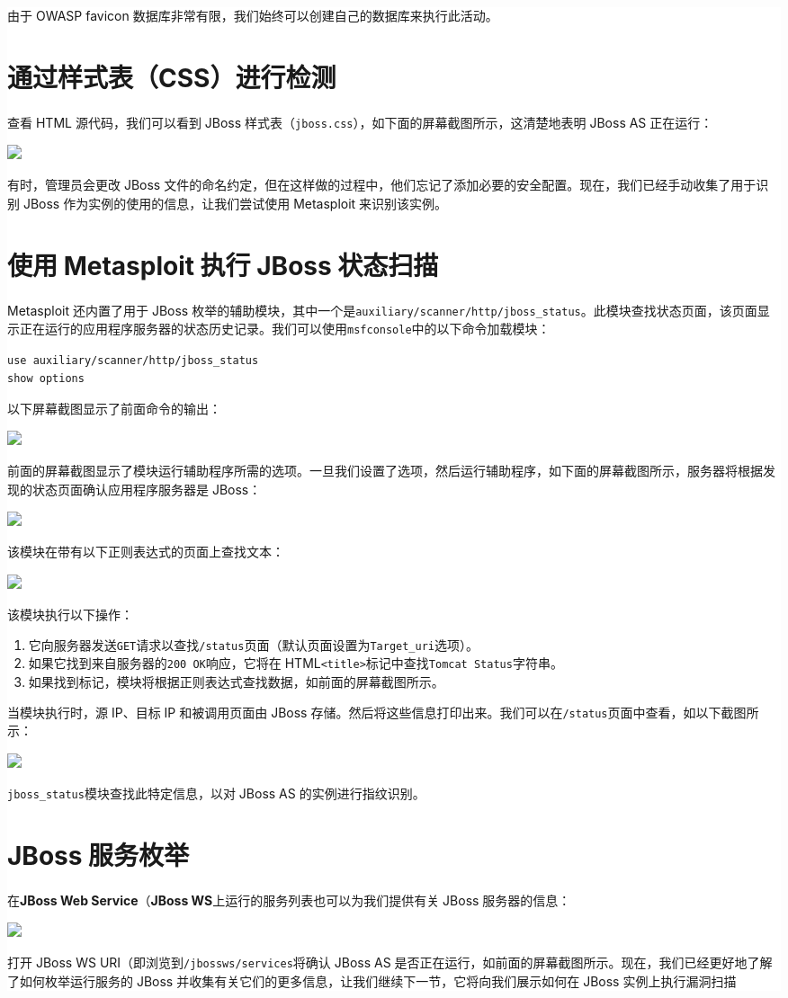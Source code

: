 由于 OWASP favicon 数据库非常有限，我们始终可以创建自己的数据库来执行此活动。

# 通过样式表（CSS）进行检测

查看 HTML 源代码，我们可以看到 JBoss 样式表（`jboss.css`），如下面的屏幕截图所示，这清楚地表明 JBoss AS 正在运行：

![](assets/08288cdb-1e8b-4d85-9e0a-621bdb9e85e6.png)

有时，管理员会更改 JBoss 文件的命名约定，但在这样做的过程中，他们忘记了添加必要的安全配置。现在，我们已经手动收集了用于识别 JBoss 作为实例的使用的信息，让我们尝试使用 Metasploit 来识别该实例。

# 使用 Metasploit 执行 JBoss 状态扫描

Metasploit 还内置了用于 JBoss 枚举的辅助模块，其中一个是`auxiliary/scanner/http/jboss_status`。此模块查找状态页面，该页面显示正在运行的应用程序服务器的状态历史记录。我们可以使用`msfconsole`中的以下命令加载模块：

```
use auxiliary/scanner/http/jboss_status
show options
```

以下屏幕截图显示了前面命令的输出：

![](assets/3acf9452-ce65-41c5-bf1d-b923cc71e6a8.png)

前面的屏幕截图显示了模块运行辅助程序所需的选项。一旦我们设置了选项，然后运行辅助程序，如下面的屏幕截图所示，服务器将根据发现的状态页面确认应用程序服务器是 JBoss：

![](assets/2363aab6-03f9-4454-92a6-93660854f204.png)

该模块在带有以下正则表达式的页面上查找文本：

![](assets/1da0987d-4a4a-4aaf-936c-ccc5ceb04b52.png)

该模块执行以下操作：

1.  它向服务器发送`GET`请求以查找`/status`页面（默认页面设置为`Target_uri`选项）。
2.  如果它找到来自服务器的`200 OK`响应，它将在 HTML`<title>`标记中查找`Tomcat Status`字符串。
3.  如果找到标记，模块将根据正则表达式查找数据，如前面的屏幕截图所示。

当模块执行时，源 IP、目标 IP 和被调用页面由 JBoss 存储。然后将这些信息打印出来。我们可以在`/status`页面中查看，如以下截图所示：

![](assets/00733b7e-31e2-4205-9d32-94011c998be8.png)

`jboss_status`模块查找此特定信息，以对 JBoss AS 的实例进行指纹识别。

# JBoss 服务枚举

在**JBoss Web Service**（**JBoss WS**上运行的服务列表也可以为我们提供有关 JBoss 服务器的信息：

![](assets/600b4385-5873-433a-b708-aa099a4fd943.png)

打开 JBoss WS URI（即浏览到`/jbossws/services`将确认 JBoss AS 是否正在运行，如前面的屏幕截图所示。现在，我们已经更好地了解了如何枚举运行服务的 JBoss 并收集有关它们的更多信息，让我们继续下一节，它将向我们展示如何在 JBoss 实例上执行漏洞扫描
